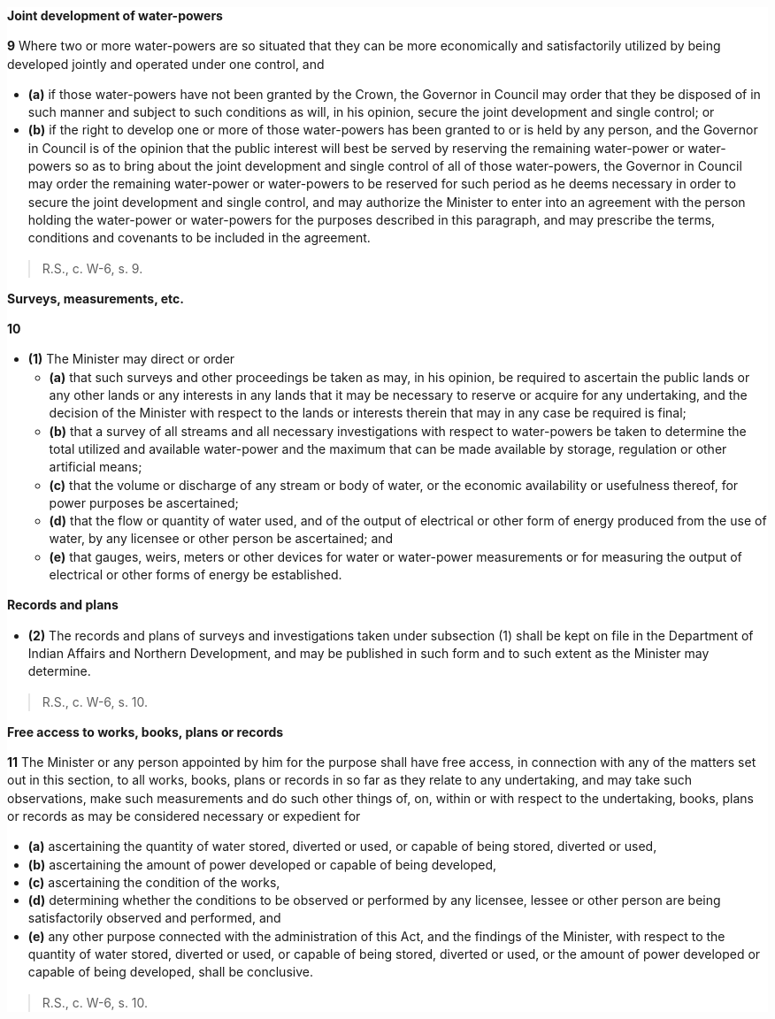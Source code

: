 

**Joint development of water-powers**

**9** Where two or more water-powers are so situated that they can be more economically and satisfactorily utilized by being developed jointly and operated under one control, and
- **(a)** if those water-powers have not been granted by the Crown, the Governor in Council may order that they be disposed of in such manner and subject to such conditions as will, in his opinion, secure the joint development and single control; or
- **(b)** if the right to develop one or more of those water-powers has been granted to or is held by any person, and the Governor in Council is of the opinion that the public interest will best be served by reserving the remaining water-power or water-powers so as to bring about the joint development and single control of all of those water-powers, the Governor in Council may order the remaining water-power or water-powers to be reserved for such period as he deems necessary in order to secure the joint development and single control, and may authorize the Minister to enter into an agreement with the person holding the water-power or water-powers for the purposes described in this paragraph, and may prescribe the terms, conditions and covenants to be included in the agreement.
> R.S., c. W-6, s. 9.





**Surveys, measurements, etc.**

**10** 

- **(1)** The Minister may direct or order
	- **(a)** that such surveys and other proceedings be taken as may, in his opinion, be required to ascertain the public lands or any other lands or any interests in any lands that it may be necessary to reserve or acquire for any undertaking, and the decision of the Minister with respect to the lands or interests therein that may in any case be required is final;
	- **(b)** that a survey of all streams and all necessary investigations with respect to water-powers be taken to determine the total utilized and available water-power and the maximum that can be made available by storage, regulation or other artificial means;
	- **(c)** that the volume or discharge of any stream or body of water, or the economic availability or usefulness thereof, for power purposes be ascertained;
	- **(d)** that the flow or quantity of water used, and of the output of electrical or other form of energy produced from the use of water, by any licensee or other person be ascertained; and
	- **(e)** that gauges, weirs, meters or other devices for water or water-power measurements or for measuring the output of electrical or other forms of energy be established.

**Records and plans**

- **(2)** The records and plans of surveys and investigations taken under subsection (1) shall be kept on file in the Department of Indian Affairs and Northern Development, and may be published in such form and to such extent as the Minister may determine.
> R.S., c. W-6, s. 10.





**Free access to works, books, plans or records**

**11** The Minister or any person appointed by him for the purpose shall have free access, in connection with any of the matters set out in this section, to all works, books, plans or records in so far as they relate to any undertaking, and may take such observations, make such measurements and do such other things of, on, within or with respect to the undertaking, books, plans or records as may be considered necessary or expedient for
- **(a)** ascertaining the quantity of water stored, diverted or used, or capable of being stored, diverted or used,
- **(b)** ascertaining the amount of power developed or capable of being developed,
- **(c)** ascertaining the condition of the works,
- **(d)** determining whether the conditions to be observed or performed by any licensee, lessee or other person are being satisfactorily observed and performed, and
- **(e)** any other purpose connected with the administration of this Act,
and the findings of the Minister, with respect to the quantity of water stored, diverted or used, or capable of being stored, diverted or used, or the amount of power developed or capable of being developed, shall be conclusive.
> R.S., c. W-6, s. 10.
